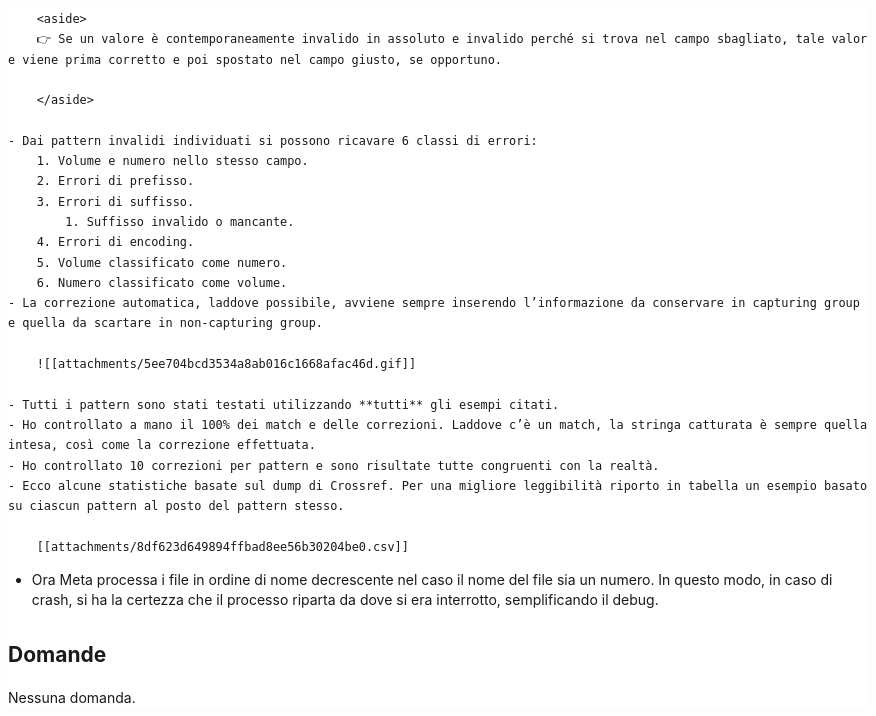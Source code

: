         <aside>
        👉 Se un valore è contemporaneamente invalido in assoluto e invalido perché si trova nel campo sbagliato, tale valore viene prima corretto e poi spostato nel campo giusto, se opportuno.
        
        </aside>
        
    - Dai pattern invalidi individuati si possono ricavare 6 classi di errori:
        1. Volume e numero nello stesso campo.
        2. Errori di prefisso. 
        3. Errori di suffisso. 
            1. Suffisso invalido o mancante.
        4. Errori di encoding.
        5. Volume classificato come numero.
        6. Numero classificato come volume.
    - La correzione automatica, laddove possibile, avviene sempre inserendo l’informazione da conservare in capturing group e quella da scartare in non-capturing group.
        
        ![[attachments/5ee704bcd3534a8ab016c1668afac46d.gif]]
        
    - Tutti i pattern sono stati testati utilizzando **tutti** gli esempi citati.
    - Ho controllato a mano il 100% dei match e delle correzioni. Laddove c’è un match, la stringa catturata è sempre quella intesa, così come la correzione effettuata.
    - Ho controllato 10 correzioni per pattern e sono risultate tutte congruenti con la realtà.
    - Ecco alcune statistiche basate sul dump di Crossref. Per una migliore leggibilità riporto in tabella un esempio basato su ciascun pattern al posto del pattern stesso.
        
        [[attachments/8df623d649894ffbad8ee56b30204be0.csv]]
        
- Ora Meta processa i file in ordine di nome decrescente nel caso il nome del file sia un numero. In questo modo, in caso di crash, si ha la certezza che il processo riparta da dove si era interrotto, semplificando il debug.

## Domande

Nessuna domanda.